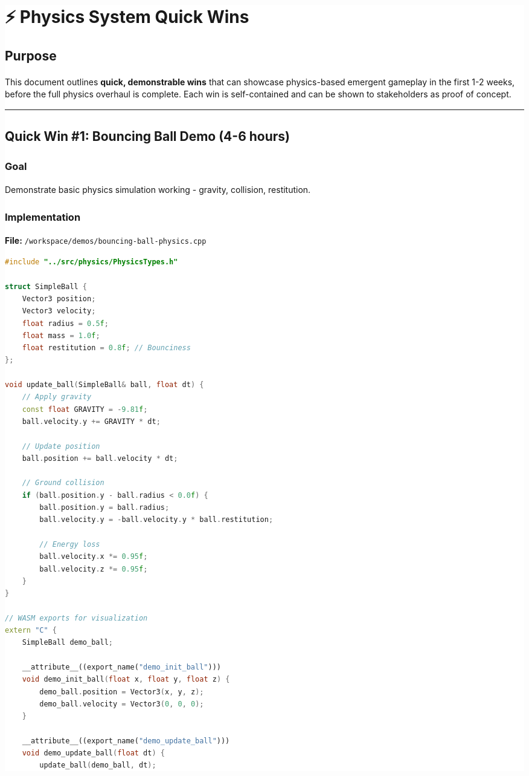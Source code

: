 # ⚡ Physics System Quick Wins

## Purpose

This document outlines **quick, demonstrable wins** that can showcase physics-based emergent gameplay in the first 1-2 weeks, before the full physics overhaul is complete. Each win is self-contained and can be shown to stakeholders as proof of concept.

---

## Quick Win #1: Bouncing Ball Demo (4-6 hours)

### Goal
Demonstrate basic physics simulation working - gravity, collision, restitution.

### Implementation

**File:** `/workspace/demos/bouncing-ball-physics.cpp`

```cpp
#include "../src/physics/PhysicsTypes.h"

struct SimpleBall {
    Vector3 position;
    Vector3 velocity;
    float radius = 0.5f;
    float mass = 1.0f;
    float restitution = 0.8f; // Bounciness
};

void update_ball(SimpleBall& ball, float dt) {
    // Apply gravity
    const float GRAVITY = -9.81f;
    ball.velocity.y += GRAVITY * dt;
    
    // Update position
    ball.position += ball.velocity * dt;
    
    // Ground collision
    if (ball.position.y - ball.radius < 0.0f) {
        ball.position.y = ball.radius;
        ball.velocity.y = -ball.velocity.y * ball.restitution;
        
        // Energy loss
        ball.velocity.x *= 0.95f;
        ball.velocity.z *= 0.95f;
    }
}

// WASM exports for visualization
extern "C" {
    SimpleBall demo_ball;
    
    __attribute__((export_name("demo_init_ball")))
    void demo_init_ball(float x, float y, float z) {
        demo_ball.position = Vector3(x, y, z);
        demo_ball.velocity = Vector3(0, 0, 0);
    }
    
    __attribute__((export_name("demo_update_ball")))
    void demo_update_ball(float dt) {
        update_ball(demo_ball, dt);
```
